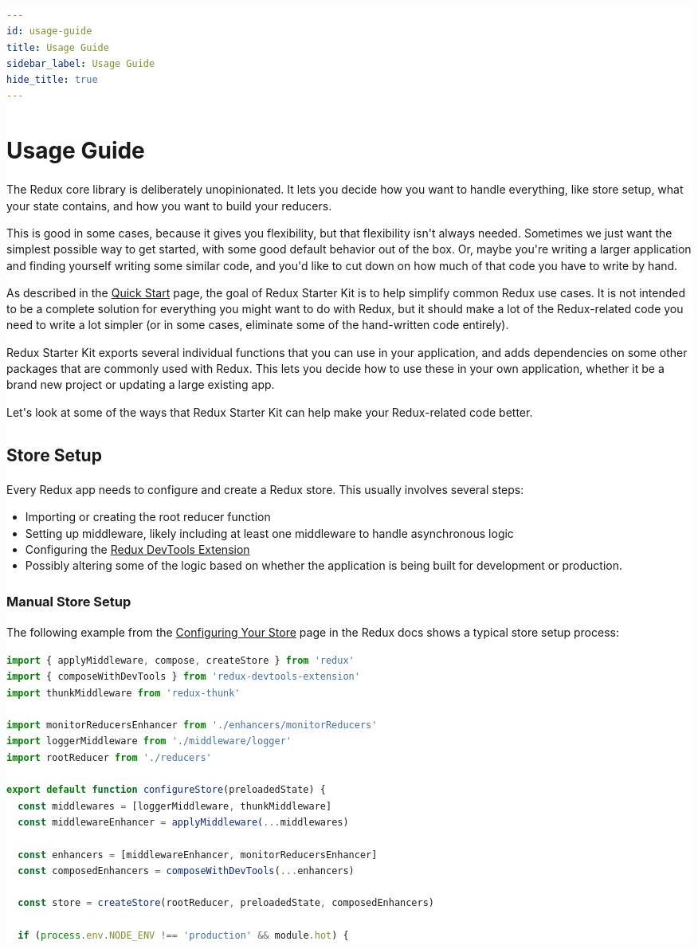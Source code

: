 ```yaml
---
id: usage-guide
title: Usage Guide
sidebar_label: Usage Guide
hide_title: true
---
```


# Usage Guide

The Redux core library is deliberately unopinionated. It lets you decide how you want to handle everything, like store setup, what your state contains, and how you want to build your reducers.

This is good in some cases, because it gives you flexibility, but that flexibility isn't always needed. Sometimes we just want the simplest possible way to get started, with some good default behavior out of the box. Or, maybe you're writing a larger application and finding yourself writing some similar code, and you'd like to cut down on how much of that code you have to write by hand.

As described in the [Quick Start](../introduction/quick-start.md) page, the goal of Redux Starter Kit is to help simplify common Redux use cases. It is not intended to be a complete solution for everything you might want to do with Redux, but it should make a lot of the Redux-related code you need to write a lot simpler (or in some cases, eliminate some of the hand-written code entirely).

Redux Starter Kit exports several individual functions that you can use in your application, and adds dependencies on some other packages that are commonly used with Redux. This lets you decide how to use these in your own application, whether it be a brand new project or updating a large existing app.

Let's look at some of the ways that Redux Starter Kit can help make your Redux-related code better.

## Store Setup

Every Redux app needs to configure and create a Redux store. This usually involves several steps:

- Importing or creating the root reducer function
- Setting up middleware, likely including at least one middleware to handle asynchronous logic
- Configuring the [Redux DevTools Extension](https://github.com/zalmoxisus/redux-devtools-extension)
- Possibly altering some of the logic based on whether the application is being built for development or production.

### Manual Store Setup

The following example from the [Configuring Your Store](https://redux.js.org/recipes/configuring-your-store) page in the Redux docs shows a typical store setup process:

```js
import { applyMiddleware, compose, createStore } from 'redux'
import { composeWithDevTools } from 'redux-devtools-extension'
import thunkMiddleware from 'redux-thunk'

import monitorReducersEnhancer from './enhancers/monitorReducers'
import loggerMiddleware from './middleware/logger'
import rootReducer from './reducers'

export default function configureStore(preloadedState) {
  const middlewares = [loggerMiddleware, thunkMiddleware]
  const middlewareEnhancer = applyMiddleware(...middlewares)

  const enhancers = [middlewareEnhancer, monitorReducersEnhancer]
  const composedEnhancers = composeWithDevTools(...enhancers)

  const store = createStore(rootReducer, preloadedState, composedEnhancers)

  if (process.env.NODE_ENV !== 'production' && module.hot) {
```